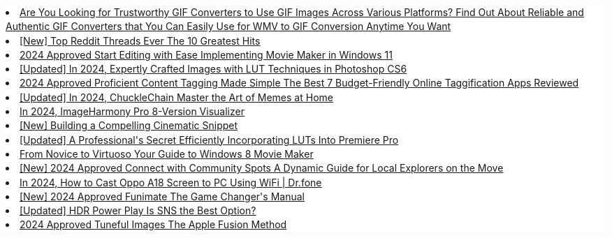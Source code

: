 <li><a href="https://ai-editing-video.techidaily.com/are-you-looking-for-trustworthy-gif-converters-to-use-gif-images-across-various-platforms-find-out-about-reliable-and-authentic-gif-converters-that-you-can-/"><u>Are You Looking for Trustworthy GIF Converters to Use GIF Images Across Various Platforms? Find Out About Reliable and Authentic GIF Converters that You Can Easily Use for WMV to GIF Conversion Anytime You Want</u></a></li>
<li><a href="https://fox-direct.techidaily.com/new-top-reddit-threads-ever-the-10-greatest-hits/"><u>[New] Top Reddit Threads Ever  The 10 Greatest Hits</u></a></li>
<li><a href="https://fox-direct.techidaily.com/2024-approved-start-editing-with-ease-implementing-movie-maker-in-windows-11/"><u>2024 Approved  Start Editing with Ease  Implementing Movie Maker in Windows 11</u></a></li>
<li><a href="https://fox-direct.techidaily.com/updated-in-2024-expertly-crafted-images-with-lut-techniques-in-photoshop-cs6/"><u>[Updated] In 2024, Expertly Crafted Images with LUT Techniques in Photoshop CS6</u></a></li>
<li><a href="https://youtube-stream.techidaily.com/2024-approved-proficient-content-tagging-made-simple-the-best-7-budget-friendly-online-taggification-apps-reviewed/"><u>2024 Approved  Proficient Content Tagging Made Simple  The Best 7 Budget-Friendly Online Taggification Apps Reviewed</u></a></li>
<li><a href="https://fox-direct.techidaily.com/updated-in-2024-chucklechain-master-the-art-of-memes-at-home/"><u>[Updated] In 2024, ChuckleChain  Master the Art of Memes at Home</u></a></li>
<li><a href="https://fox-direct.techidaily.com/in-2024-imageharmony-pro-8-version-visualizer/"><u>In 2024, ImageHarmony Pro  8-Version Visualizer</u></a></li>
<li><a href="https://fox-direct.techidaily.com/new-building-a-compelling-cinematic-snippet/"><u>[New] Building a Compelling Cinematic Snippet</u></a></li>
<li><a href="https://fox-direct.techidaily.com/updated-a-professionals-secret-efficiently-incorporating-luts-into-premiere-pro/"><u>[Updated] A Professional's Secret  Efficiently Incorporating LUTs Into Premiere Pro</u></a></li>
<li><a href="https://fox-direct.techidaily.com/from-novice-to-virtuoso-your-guide-to-windows-8-movie-maker/"><u>From Novice to Virtuoso  Your Guide to Windows 8 Movie Maker</u></a></li>
<li><a href="https://fox-direct.techidaily.com/new-2024-approved-connect-with-community-spots-a-dynamic-guide-for-local-explorers-on-the-move/"><u>[New] 2024 Approved  Connect with Community Spots  A Dynamic Guide for Local Explorers on the Move</u></a></li>
<li><a href="https://screen-mirror.techidaily.com/in-2024-how-to-cast-oppo-a18-screen-to-pc-using-wifi-drfone-by-drfone-android/"><u>In 2024, How to Cast Oppo A18 Screen to PC Using WiFi | Dr.fone</u></a></li>
<li><a href="https://fox-direct.techidaily.com/new-2024-approved-funimate-the-game-changers-manual/"><u>[New] 2024 Approved  Funimate  The Game Changer's Manual</u></a></li>
<li><a href="https://some-techniques.techidaily.com/updated-hdr-power-play-is-sns-the-best-option/"><u>[Updated] HDR Power Play  Is SNS the Best Option?</u></a></li>
<li><a href="https://fox-direct.techidaily.com/2024-approved-tuneful-images-the-apple-fusion-method/"><u>2024 Approved  Tuneful Images  The Apple Fusion Method</u></a></li>
</ul></div>
